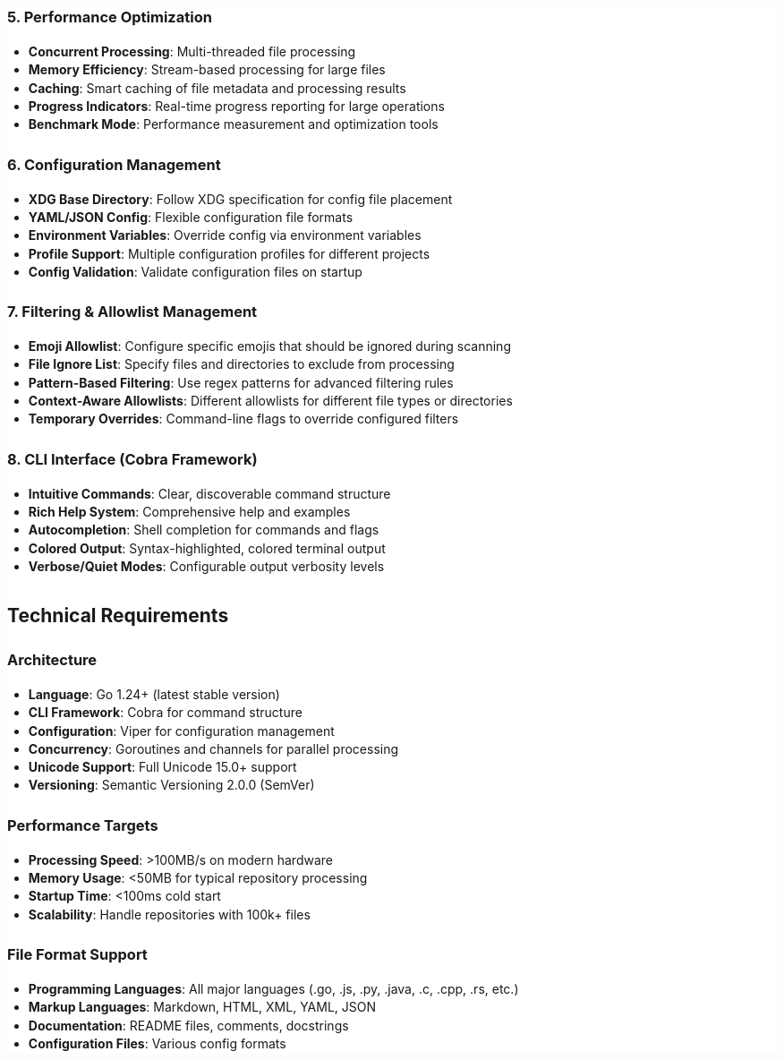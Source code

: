 ### 5. Performance Optimization
- **Concurrent Processing**: Multi-threaded file processing
- **Memory Efficiency**: Stream-based processing for large files
- **Caching**: Smart caching of file metadata and processing results
- **Progress Indicators**: Real-time progress reporting for large operations
- **Benchmark Mode**: Performance measurement and optimization tools

### 6. Configuration Management
- **XDG Base Directory**: Follow XDG specification for config file placement
- **YAML/JSON Config**: Flexible configuration file formats
- **Environment Variables**: Override config via environment variables
- **Profile Support**: Multiple configuration profiles for different projects
- **Config Validation**: Validate configuration files on startup

### 7. Filtering & Allowlist Management
- **Emoji Allowlist**: Configure specific emojis that should be ignored during scanning
- **File Ignore List**: Specify files and directories to exclude from processing
- **Pattern-Based Filtering**: Use regex patterns for advanced filtering rules
- **Context-Aware Allowlists**: Different allowlists for different file types or directories
- **Temporary Overrides**: Command-line flags to override configured filters

### 8. CLI Interface (Cobra Framework)
- **Intuitive Commands**: Clear, discoverable command structure
- **Rich Help System**: Comprehensive help and examples
- **Autocompletion**: Shell completion for commands and flags
- **Colored Output**: Syntax-highlighted, colored terminal output
- **Verbose/Quiet Modes**: Configurable output verbosity levels

## Technical Requirements

### Architecture
- **Language**: Go 1.24+ (latest stable version)
- **CLI Framework**: Cobra for command structure
- **Configuration**: Viper for configuration management
- **Concurrency**: Goroutines and channels for parallel processing
- **Unicode Support**: Full Unicode 15.0+ support
- **Versioning**: Semantic Versioning 2.0.0 (SemVer)

### Performance Targets
- **Processing Speed**: >100MB/s on modern hardware
- **Memory Usage**: <50MB for typical repository processing
- **Startup Time**: <100ms cold start
- **Scalability**: Handle repositories with 100k+ files

### File Format Support
- **Programming Languages**: All major languages (.go, .js, .py, .java, .c, .cpp, .rs, etc.)
- **Markup Languages**: Markdown, HTML, XML, YAML, JSON
- **Documentation**: README files, comments, docstrings
- **Configuration Files**: Various config formats
